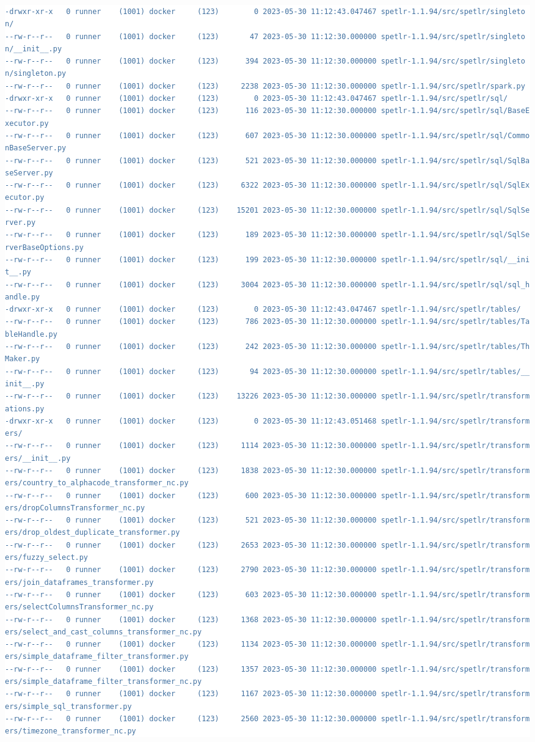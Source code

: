 ```diff
-drwxr-xr-x   0 runner    (1001) docker     (123)        0 2023-05-30 11:12:43.047467 spetlr-1.1.94/src/spetlr/singleton/
--rw-r--r--   0 runner    (1001) docker     (123)       47 2023-05-30 11:12:30.000000 spetlr-1.1.94/src/spetlr/singleton/__init__.py
--rw-r--r--   0 runner    (1001) docker     (123)      394 2023-05-30 11:12:30.000000 spetlr-1.1.94/src/spetlr/singleton/singleton.py
--rw-r--r--   0 runner    (1001) docker     (123)     2238 2023-05-30 11:12:30.000000 spetlr-1.1.94/src/spetlr/spark.py
-drwxr-xr-x   0 runner    (1001) docker     (123)        0 2023-05-30 11:12:43.047467 spetlr-1.1.94/src/spetlr/sql/
--rw-r--r--   0 runner    (1001) docker     (123)      116 2023-05-30 11:12:30.000000 spetlr-1.1.94/src/spetlr/sql/BaseExecutor.py
--rw-r--r--   0 runner    (1001) docker     (123)      607 2023-05-30 11:12:30.000000 spetlr-1.1.94/src/spetlr/sql/CommonBaseServer.py
--rw-r--r--   0 runner    (1001) docker     (123)      521 2023-05-30 11:12:30.000000 spetlr-1.1.94/src/spetlr/sql/SqlBaseServer.py
--rw-r--r--   0 runner    (1001) docker     (123)     6322 2023-05-30 11:12:30.000000 spetlr-1.1.94/src/spetlr/sql/SqlExecutor.py
--rw-r--r--   0 runner    (1001) docker     (123)    15201 2023-05-30 11:12:30.000000 spetlr-1.1.94/src/spetlr/sql/SqlServer.py
--rw-r--r--   0 runner    (1001) docker     (123)      189 2023-05-30 11:12:30.000000 spetlr-1.1.94/src/spetlr/sql/SqlServerBaseOptions.py
--rw-r--r--   0 runner    (1001) docker     (123)      199 2023-05-30 11:12:30.000000 spetlr-1.1.94/src/spetlr/sql/__init__.py
--rw-r--r--   0 runner    (1001) docker     (123)     3004 2023-05-30 11:12:30.000000 spetlr-1.1.94/src/spetlr/sql/sql_handle.py
-drwxr-xr-x   0 runner    (1001) docker     (123)        0 2023-05-30 11:12:43.047467 spetlr-1.1.94/src/spetlr/tables/
--rw-r--r--   0 runner    (1001) docker     (123)      786 2023-05-30 11:12:30.000000 spetlr-1.1.94/src/spetlr/tables/TableHandle.py
--rw-r--r--   0 runner    (1001) docker     (123)      242 2023-05-30 11:12:30.000000 spetlr-1.1.94/src/spetlr/tables/ThMaker.py
--rw-r--r--   0 runner    (1001) docker     (123)       94 2023-05-30 11:12:30.000000 spetlr-1.1.94/src/spetlr/tables/__init__.py
--rw-r--r--   0 runner    (1001) docker     (123)    13226 2023-05-30 11:12:30.000000 spetlr-1.1.94/src/spetlr/transformations.py
-drwxr-xr-x   0 runner    (1001) docker     (123)        0 2023-05-30 11:12:43.051468 spetlr-1.1.94/src/spetlr/transformers/
--rw-r--r--   0 runner    (1001) docker     (123)     1114 2023-05-30 11:12:30.000000 spetlr-1.1.94/src/spetlr/transformers/__init__.py
--rw-r--r--   0 runner    (1001) docker     (123)     1838 2023-05-30 11:12:30.000000 spetlr-1.1.94/src/spetlr/transformers/country_to_alphacode_transformer_nc.py
--rw-r--r--   0 runner    (1001) docker     (123)      600 2023-05-30 11:12:30.000000 spetlr-1.1.94/src/spetlr/transformers/dropColumnsTransformer_nc.py
--rw-r--r--   0 runner    (1001) docker     (123)      521 2023-05-30 11:12:30.000000 spetlr-1.1.94/src/spetlr/transformers/drop_oldest_duplicate_transformer.py
--rw-r--r--   0 runner    (1001) docker     (123)     2653 2023-05-30 11:12:30.000000 spetlr-1.1.94/src/spetlr/transformers/fuzzy_select.py
--rw-r--r--   0 runner    (1001) docker     (123)     2790 2023-05-30 11:12:30.000000 spetlr-1.1.94/src/spetlr/transformers/join_dataframes_transformer.py
--rw-r--r--   0 runner    (1001) docker     (123)      603 2023-05-30 11:12:30.000000 spetlr-1.1.94/src/spetlr/transformers/selectColumnsTransformer_nc.py
--rw-r--r--   0 runner    (1001) docker     (123)     1368 2023-05-30 11:12:30.000000 spetlr-1.1.94/src/spetlr/transformers/select_and_cast_columns_transformer_nc.py
--rw-r--r--   0 runner    (1001) docker     (123)     1134 2023-05-30 11:12:30.000000 spetlr-1.1.94/src/spetlr/transformers/simple_dataframe_filter_transformer.py
--rw-r--r--   0 runner    (1001) docker     (123)     1357 2023-05-30 11:12:30.000000 spetlr-1.1.94/src/spetlr/transformers/simple_dataframe_filter_transformer_nc.py
--rw-r--r--   0 runner    (1001) docker     (123)     1167 2023-05-30 11:12:30.000000 spetlr-1.1.94/src/spetlr/transformers/simple_sql_transformer.py
--rw-r--r--   0 runner    (1001) docker     (123)     2560 2023-05-30 11:12:30.000000 spetlr-1.1.94/src/spetlr/transformers/timezone_transformer_nc.py
```
